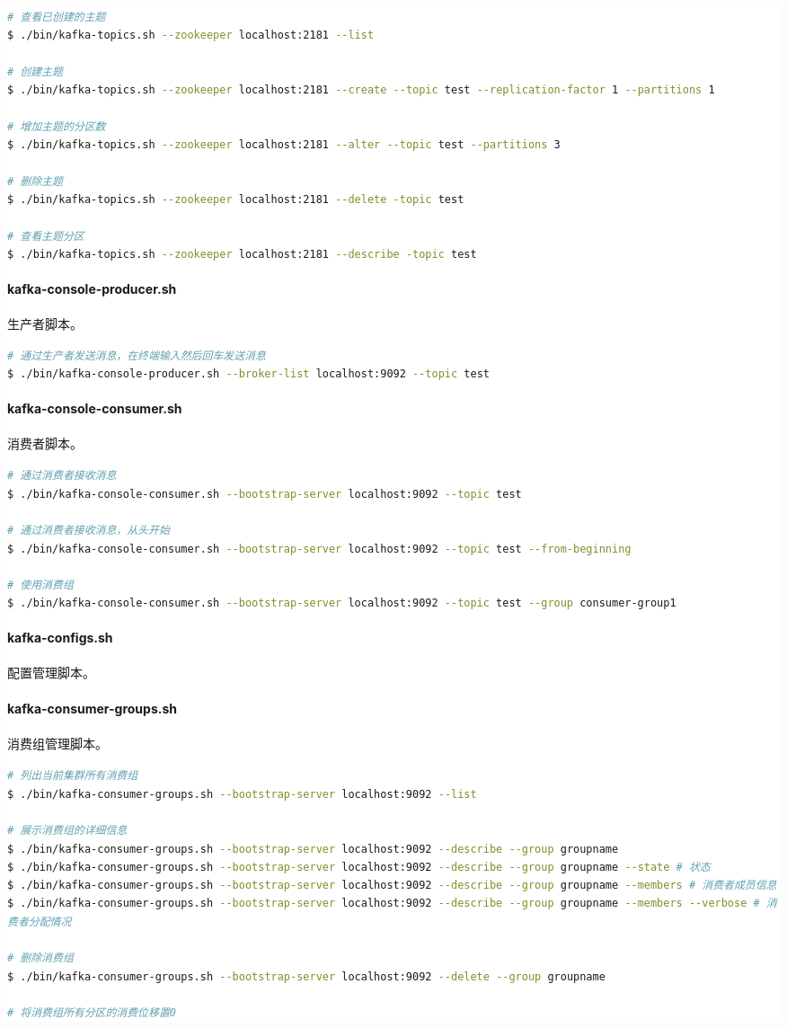 ```bash
# 查看已创建的主题
$ ./bin/kafka-topics.sh --zookeeper localhost:2181 --list

# 创建主题
$ ./bin/kafka-topics.sh --zookeeper localhost:2181 --create --topic test --replication-factor 1 --partitions 1

# 增加主题的分区数
$ ./bin/kafka-topics.sh --zookeeper localhost:2181 --alter --topic test --partitions 3

# 删除主题
$ ./bin/kafka-topics.sh --zookeeper localhost:2181 --delete -topic test

# 查看主题分区
$ ./bin/kafka-topics.sh --zookeeper localhost:2181 --describe -topic test
```

#### kafka-console-producer.sh

生产者脚本。

```bash
# 通过生产者发送消息，在终端输入然后回车发送消息
$ ./bin/kafka-console-producer.sh --broker-list localhost:9092 --topic test
```

#### kafka-console-consumer.sh

消费者脚本。

```bash
# 通过消费者接收消息
$ ./bin/kafka-console-consumer.sh --bootstrap-server localhost:9092 --topic test

# 通过消费者接收消息，从头开始
$ ./bin/kafka-console-consumer.sh --bootstrap-server localhost:9092 --topic test --from-beginning

# 使用消费组
$ ./bin/kafka-console-consumer.sh --bootstrap-server localhost:9092 --topic test --group consumer-group1
```

#### kafka-configs.sh

配置管理脚本。

#### kafka-consumer-groups.sh

消费组管理脚本。

```bash
# 列出当前集群所有消费组
$ ./bin/kafka-consumer-groups.sh --bootstrap-server localhost:9092 --list

# 展示消费组的详细信息
$ ./bin/kafka-consumer-groups.sh --bootstrap-server localhost:9092 --describe --group groupname
$ ./bin/kafka-consumer-groups.sh --bootstrap-server localhost:9092 --describe --group groupname --state # 状态
$ ./bin/kafka-consumer-groups.sh --bootstrap-server localhost:9092 --describe --group groupname --members # 消费者成员信息
$ ./bin/kafka-consumer-groups.sh --bootstrap-server localhost:9092 --describe --group groupname --members --verbose # 消费者分配情况

# 删除消费组
$ ./bin/kafka-consumer-groups.sh --bootstrap-server localhost:9092 --delete --group groupname

# 将消费组所有分区的消费位移置0
```